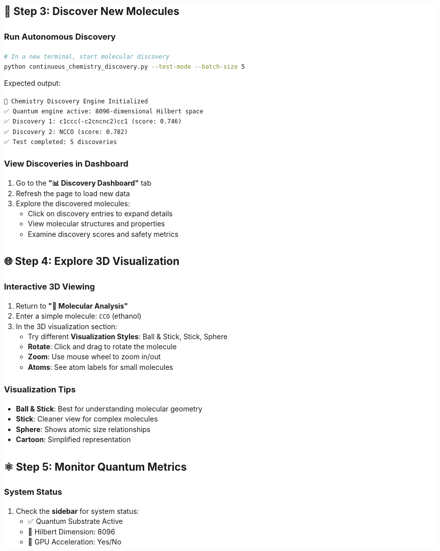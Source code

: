## 🔬 Step 3: Discover New Molecules

### Run Autonomous Discovery
```bash
# In a new terminal, start molecular discovery
python continuous_chemistry_discovery.py --test-mode --batch-size 5
```

Expected output:
```
🧬 Chemistry Discovery Engine Initialized
✅ Quantum engine active: 8096-dimensional Hilbert space
✅ Discovery 1: c1ccc(-c2cncnc2)cc1 (score: 0.746)
✅ Discovery 2: NCCO (score: 0.782)
✅ Test completed: 5 discoveries
```

### View Discoveries in Dashboard
1. Go to the **"📊 Discovery Dashboard"** tab
2. Refresh the page to load new data
3. Explore the discovered molecules:
   - Click on discovery entries to expand details
   - View molecular structures and properties
   - Examine discovery scores and safety metrics

## 🌐 Step 4: Explore 3D Visualization

### Interactive 3D Viewing
1. Return to **"🧪 Molecular Analysis"**
2. Enter a simple molecule: `CCO` (ethanol)
3. In the 3D visualization section:
   - Try different **Visualization Styles**: Ball & Stick, Stick, Sphere
   - **Rotate**: Click and drag to rotate the molecule
   - **Zoom**: Use mouse wheel to zoom in/out
   - **Atoms**: See atom labels for small molecules

### Visualization Tips
- **Ball & Stick**: Best for understanding molecular geometry
- **Stick**: Cleaner view for complex molecules  
- **Sphere**: Shows atomic size relationships
- **Cartoon**: Simplified representation

## ⚛️ Step 5: Monitor Quantum Metrics

### System Status
1. Check the **sidebar** for system status:
   - ✅ Quantum Substrate Active
   - 🌌 Hilbert Dimension: 8096
   - 🚀 GPU Acceleration: Yes/No
